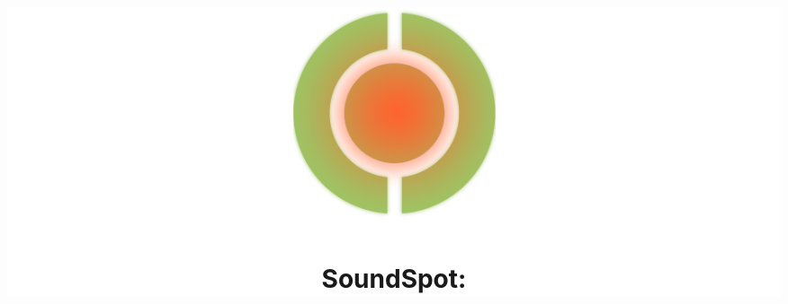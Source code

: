
<div align="center">

<img src=".\webshortcut\icon.png" alt="image" width="225" height="auto">

# SoundSpot:
